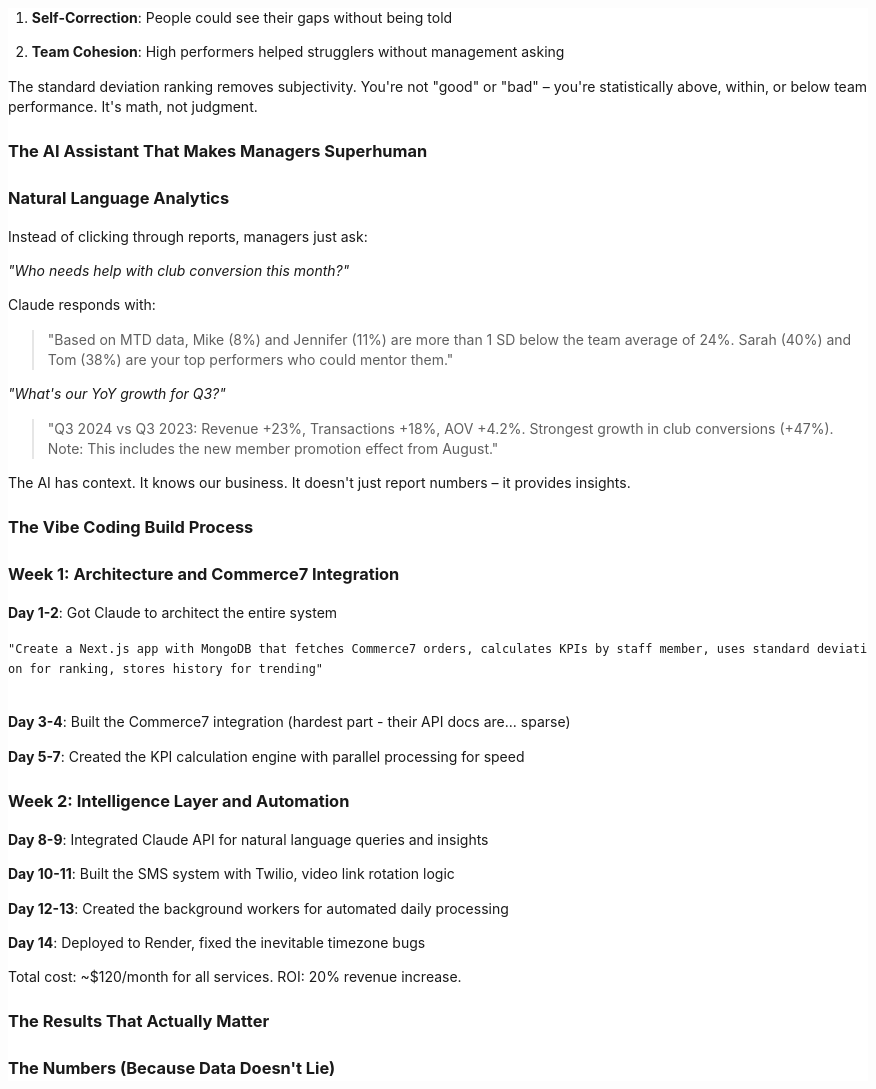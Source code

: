 1. **Self-Correction**: People could see their gaps without being told

1. **Team Cohesion**: High performers helped strugglers without management asking

The standard deviation ranking removes subjectivity. You're not "good" or "bad" – you're statistically above, within, or below team performance. It's math, not judgment.

### **The AI Assistant That Makes Managers Superhuman**

### **Natural Language Analytics**

Instead of clicking through reports, managers just ask:

*"Who needs help with club conversion this month?"*

Claude responds with:

> "Based on MTD data, Mike (8%) and Jennifer (11%) are more than 1 SD below the team average of 24%. Sarah (40%) and Tom (38%) are your top performers who could mentor them."

*"What's our YoY growth for Q3?"*

> "Q3 2024 vs Q3 2023: Revenue +23%, Transactions +18%, AOV +4.2%. Strongest growth in club conversions (+47%). Note: This includes the new member promotion effect from August."

The AI has context. It knows our business. It doesn't just report numbers – it provides insights.

### **The Vibe Coding Build Process**

### **Week 1: Architecture and Commerce7 Integration**

**Day 1-2**: Got Claude to architect the entire system

```plain text
"Create a Next.js app with MongoDB that fetches Commerce7 orders, calculates KPIs by staff member, uses standard deviation for ranking, stores history for trending"


```

**Day 3-4**: Built the Commerce7 integration (hardest part - their API docs are... sparse)

**Day 5-7**: Created the KPI calculation engine with parallel processing for speed

### **Week 2: Intelligence Layer and Automation**

**Day 8-9**: Integrated Claude API for natural language queries and insights

**Day 10-11**: Built the SMS system with Twilio, video link rotation logic

**Day 12-13**: Created the background workers for automated daily processing

**Day 14**: Deployed to Render, fixed the inevitable timezone bugs

Total cost: ~$120/month for all services. ROI: 20% revenue increase.

### **The Results That Actually Matter**

### **The Numbers (Because Data Doesn't Lie)**
